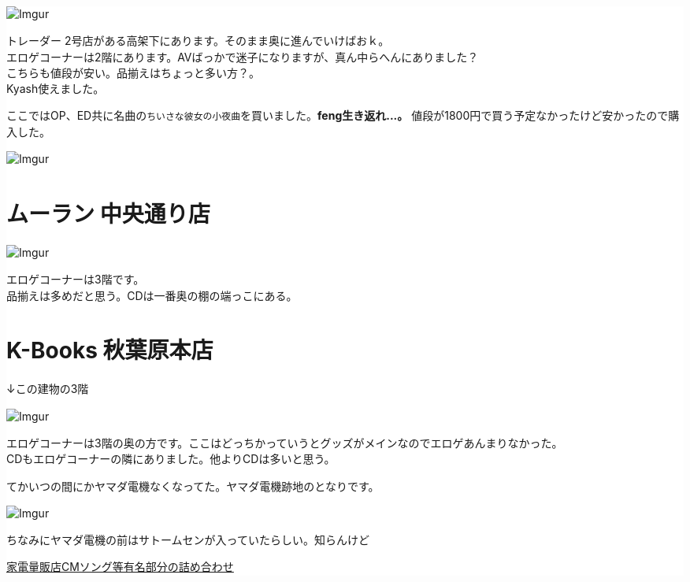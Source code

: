 ![Imgur](https://imgur.com/ALzjSpH.png)

<iframe src="https://www.google.com/maps/embed?pb=!1m18!1m12!1m3!1d810.0300042318594!2d139.7692180292248!3d35.6986640987619!2m3!1f0!2f0!3f0!3m2!1i1024!2i768!4f13.1!3m3!1m2!1s0x60188c1cf98b4049%3A0xe6fc2d9a47b85b6e!2z6LK35Y-W6LKp5aOy5biC5aC044Og44O844Op44OzQUtJQkHmnKzlupc!5e0!3m2!1sja!2sjp!4v1627229573133!5m2!1sja!2sjp" width="80%" height="450" style="border:0;" allowfullscreen="" loading="lazy"></iframe>

トレーダー 2号店がある高架下にあります。そのまま奥に進んでいけばおｋ。  
エロゲコーナーは2階にあります。AVばっかで迷子になりますが、真ん中らへんにありました？  
こちらも値段が安い。品揃えはちょっと多い方？。  
Kyash使えました。

ここではOP、ED共に名曲の`ちいさな彼女の小夜曲`を買いました。**feng生き返れ...。** 値段が1800円で買う予定なかったけど安かったので購入した。  

![Imgur](https://imgur.com/xbNjp65.png)

# <span id="ムーラン中央通り店">ムーラン 中央通り店</span>

![Imgur](https://imgur.com/BXGqPQZ.png)

<iframe src="https://www.google.com/maps/embed?pb=!1m18!1m12!1m3!1d25920.96056003467!2d139.75225560007613!3d35.698662792538094!2m3!1f0!2f0!3f0!3m2!1i1024!2i768!4f13.1!3m3!1m2!1s0x60188c1d08f1b007%3A0x85ae0041177e526a!2z6LK35Y-W6LKp5aOy5biC5aC044Og44O844Op44OzQUtJQkHkuK3lpK7pgJrjgorlupc!5e0!3m2!1sja!2sus!4v1627229846365!5m2!1sja!2sus" width="80%" height="450" style="border:0;" allowfullscreen="" loading="lazy"></iframe>

エロゲコーナーは3階です。  
品揃えは多めだと思う。CDは一番奥の棚の端っこにある。

# <span id="K-Books">K-Books 秋葉原本店</span>  
↓この建物の3階

![Imgur](https://imgur.com/qq3wdGa.png)

<iframe src="https://www.google.com/maps/embed?pb=!1m18!1m12!1m3!1d3240.1504602823316!2d139.76976841526525!3d35.69791488019043!2m3!1f0!2f0!3f0!3m2!1i1024!2i768!4f13.1!3m3!1m2!1s0x60188c1d4ec94be1%3A0xe8781a5ca3d62bed!2z44CSMTAxLTAwMjEg5p2x5Lqs6YO95Y2D5Luj55Sw5Yy65aSW56We55Sw77yR5LiB55uu77yR77yV4oiS77yR77yWIOODqeOCuOOCquS8mumkqA!5e0!3m2!1sja!2sjp!4v1627230502940!5m2!1sja!2sjp" width="80%" height="450" style="border:0;" allowfullscreen="" loading="lazy"></iframe>

エロゲコーナーは3階の奥の方です。ここはどっちかっていうとグッズがメインなのでエロゲあんまりなかった。  
CDもエロゲコーナーの隣にありました。他よりCDは多いと思う。

てかいつの間にかヤマダ電機なくなってた。ヤマダ電機跡地のとなりです。

![Imgur](https://imgur.com/YVZ5gth.png)

ちなみにヤマダ電機の前はサトームセンが入っていたらしい。知らんけど

<div>
<script type="application/javascript" src="https://embed.nicovideo.jp/watch/sm4163864/script?w=640&h=360&from=45"></script><noscript><a href="https://www.nicovideo.jp/watch/sm4163864">家電量販店CMソング等有名部分の詰め合わせ</a></noscript>
</div>

